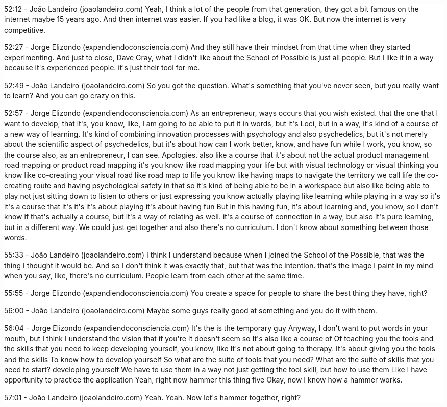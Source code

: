 52:12 - João Landeiro (joaolandeiro.com)
  Yeah, I think a lot of the people from that generation, they got a bit famous on the internet maybe 15 years ago.  And then internet was easier. If you had like a blog, it was OK. But now the internet is very competitive.

52:27 - Jorge Elizondo (expandiendoconsciencia.com)
  And they still have their mindset from that time when they started experimenting. And just to close, Dave Gray, what I didn't like about the School of Possible is just all people.  But I like it in a way because it's experienced people. it's just their tool for me.

52:49 - João Landeiro (joaolandeiro.com)
  So you got the question. What's something that you've never seen, but you really want to learn? And you can go crazy on this.

52:57 - Jorge Elizondo (expandiendoconsciencia.com)
  As an entrepreneur, ways occurs that you wish existed. that the one that I want to develop, that it's, you know, like, I am going to be able to put it in words, but it's Loci, but in a way, it's kind of a course of a new way of learning.  It's kind of combining innovation processes with psychology and also psychedelics, but it's not merely about the scientific aspect of psychedelics, but it's about how can I work better, know, and have fun while I work, you know, so the course also, as an entrepreneur, I can see.  Apologies. also like a course that it's about not the actual product management road mapping or product road mapping it's you know like road mapping your life but with visual technology or visual thinking you know like co-creating your visual road like road map to life you know like having maps to navigate the territory we call life the co-creating route and having psychological safety in that so it's kind of being able to be in a workspace but also like being able to play not just sitting down to listen to others or just expressing you know actually playing like learning while playing in a way so it's it's a course that it's it's it's about playing it's about having fun  But in this having fun, it's about learning and, you know, so I don't know if that's actually a course, but it's a way of relating as well.  it's a course of connection in a way, but also it's pure learning, but in a different way. We could just get together and also there's no curriculum.  I don't know about something between those words.

55:33 - João Landeiro (joaolandeiro.com)
  I think I understand because when I joined the School of the Possible, that was the thing I thought it would be.  And so I don't think it was exactly that, but that was the intention. that's the image I paint in my mind when you say, like, there's no curriculum.  People learn from each other at the same time.

55:55 - Jorge Elizondo (expandiendoconsciencia.com)
  You create a space for people to share the best thing they have, right?

56:00 - João Landeiro (joaolandeiro.com)
  Maybe some guys really good at something and you do it with them.

56:04 - Jorge Elizondo (expandiendoconsciencia.com)
  It's the is the temporary guy Anyway, I don't want to put words in your mouth, but I think I understand the vision that if you're It doesn't seem so It's also like a course of Of teaching you the tools and the skills that you need to keep developing yourself, you know, like It's not about going to therapy.  It's about giving you the tools and the skills To know how to develop yourself So what are the suite of tools that you need?  What are the suite of skills that you need to start? developing yourself We have to use them in a way not just getting the tool skill, but how to use them Like I have opportunity to practice the application Yeah, right now hammer this thing five  Okay, now I know how a hammer works.

57:01 - João Landeiro (joaolandeiro.com)
  Yeah. Yeah. Now let's hammer together, right?
